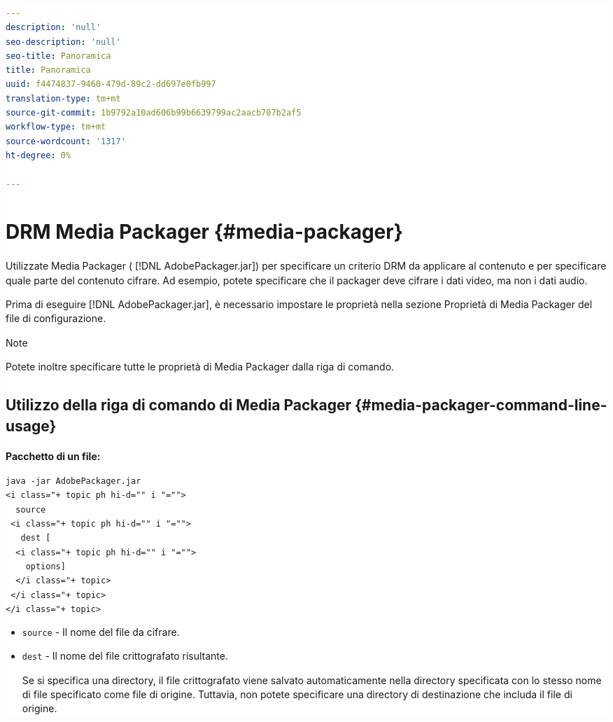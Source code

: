 ```yaml
---
description: 'null'
seo-description: 'null'
seo-title: Panoramica
title: Panoramica
uuid: f4474837-9460-479d-89c2-dd697e0fb997
translation-type: tm+mt
source-git-commit: 1b9792a10ad606b99b6639799ac2aacb707b2af5
workflow-type: tm+mt
source-wordcount: '1317'
ht-degree: 0%

---
```



# DRM Media Packager {#media-packager}

Utilizzate Media Packager ( [!DNL AdobePackager.jar]) per specificare un criterio DRM da applicare al contenuto e per specificare quale parte del contenuto cifrare. Ad esempio, potete specificare che il packager deve cifrare i dati video, ma non i dati audio.

Prima di eseguire [!DNL AdobePackager.jar], è necessario impostare le proprietà nella sezione Proprietà di Media Packager del file di configurazione.

>[!NOTE]
>
>Potete inoltre specificare tutte le proprietà di Media Packager dalla riga di comando.

## Utilizzo della riga di comando di Media Packager {#media-packager-command-line-usage}

**Pacchetto di un file:**

```
java -jar AdobePackager.jar  
<i class="+ topic ph hi-d="" i "="">
  source  
 <i class="+ topic ph hi-d="" i "="">
   dest [ 
  <i class="+ topic ph hi-d="" i "="">
    options] 
  </i class="+ topic> 
 </i class="+ topic> 
</i class="+ topic>
```

* `source` - Il nome del file da cifrare.
* `dest` - Il nome del file crittografato risultante.

   Se si specifica una directory, il file crittografato viene salvato automaticamente nella directory specificata con lo stesso nome di file specificato come file di origine. Tuttavia, non potete specificare una directory di destinazione che includa il file di origine.
